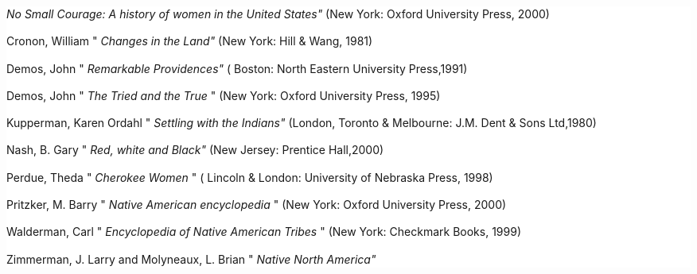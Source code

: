    <i>
    No Small Courage: A history of women in the United States"
   </i>
   (New York: Oxford University Press, 2000)
<p>
    Cronon, William "
    <i>
     Changes in the Land"
    </i>
    (New York: Hill &amp; Wang, 1981)
   </p>
<p>
    Demos, John "
    <i>
     Remarkable Providences"
    </i>
    ( Boston: North Eastern University Press,1991)
   </p>
<p>
    Demos, John "
    <i>
     The Tried and the True
    </i>
    " (New York: Oxford University Press, 1995)
   </p>
<p>
    Kupperman, Karen Ordahl "
    <i>
     Settling with the Indians"
    </i>
    (London, Toronto &amp; Melbourne: J.M. Dent &amp; Sons Ltd,1980)
   </p>
<p>
    Nash, B. Gary "
    <i>
     Red, white and Black"
    </i>
    (New Jersey: Prentice Hall,2000)
   </p>
<p>
    Perdue, Theda "
    <i>
     Cherokee Women
    </i>
    " ( Lincoln &amp; London: University of Nebraska Press, 1998)
   </p>
<p>
    Pritzker, M. Barry "
    <i>
     Native American encyclopedia
    </i>
    " (New York: Oxford University Press, 2000)
   </p>
<p>
    Walderman, Carl "
    <i>
     Encyclopedia of Native American Tribes
    </i>
    " (New York: Checkmark Books, 1999)
   </p>
<p>
    Zimmerman, J. Larry and Molyneaux, L. Brian "
    <i>
     Native North America"